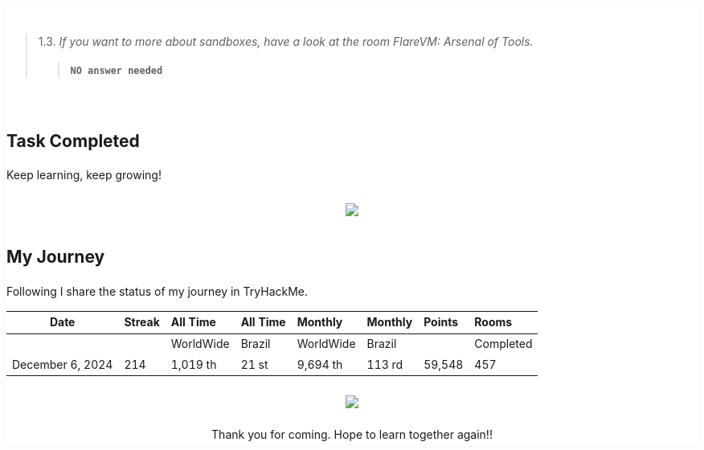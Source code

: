 <br>

> 1.3. <em>If you want to more about sandboxes, have a look at the room FlareVM: Arsenal of Tools.</em><br><a id='1.2'></a>
>> <code><strong>NO answer needed</strong></code>


<br>

<h2>Task Completed<a id='2'></a></h2>
<p>Keep learning, keep growing!<br>

<h3 align="center"> <img width="900px" src="https://github.com/user-attachments/assets/5c03b970-fdde-43e7-a778-33915fee48d2"> </h3>

<h2>My Journey<a id='3'></a></h2>
<p></p>Following I share the status of my journey in TryHackMe.</p>

<div align="center">

| Date              | Streak   | All Time     | All Time     | Monthly     | Monthly    | Points   | Rooms     |
| :---------------: | :------- | :----------- | :----------- | :---------- | :--------- | :------  | :-------- |
|                   |          | WorldWide    | Brazil       | WorldWide   | Brazil     |          | Completed |
| December 6, 2024  | 214      |     1,019 th |        21 st |    9,694 th |     113 rd | 59,548   |       457 |

</div>

<h3 align="center"> <img width="900px" src="https://github.com/user-attachments/assets/43a11396-0973-48a7-ba34-81cc6dd535bc"> </h3>


<p style="text-align: center;">Thank you for coming. Hope to learn together again!!</p>
